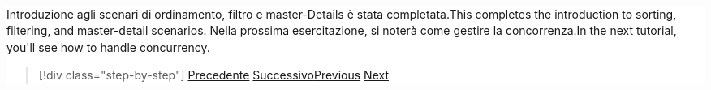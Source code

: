 <span data-ttu-id="16366-175">Introduzione agli scenari di ordinamento, filtro e master-Details è stata completata.</span><span class="sxs-lookup"><span data-stu-id="16366-175">This completes the introduction to sorting, filtering, and master-detail scenarios.</span></span> <span data-ttu-id="16366-176">Nella prossima esercitazione, si noterà come gestire la concorrenza.</span><span class="sxs-lookup"><span data-stu-id="16366-176">In the next tutorial, you'll see how to handle concurrency.</span></span>

>[!div class="step-by-step"]
<span data-ttu-id="16366-177">[Precedente](using-the-entity-framework-and-the-objectdatasource-control-part-2-adding-a-business-logic-layer-and-unit-tests.md)
[Successivo](handling-concurrency-with-the-entity-framework-in-an-asp-net-web-application.md)</span><span class="sxs-lookup"><span data-stu-id="16366-177">[Previous](using-the-entity-framework-and-the-objectdatasource-control-part-2-adding-a-business-logic-layer-and-unit-tests.md)
[Next](handling-concurrency-with-the-entity-framework-in-an-asp-net-web-application.md)</span></span>
